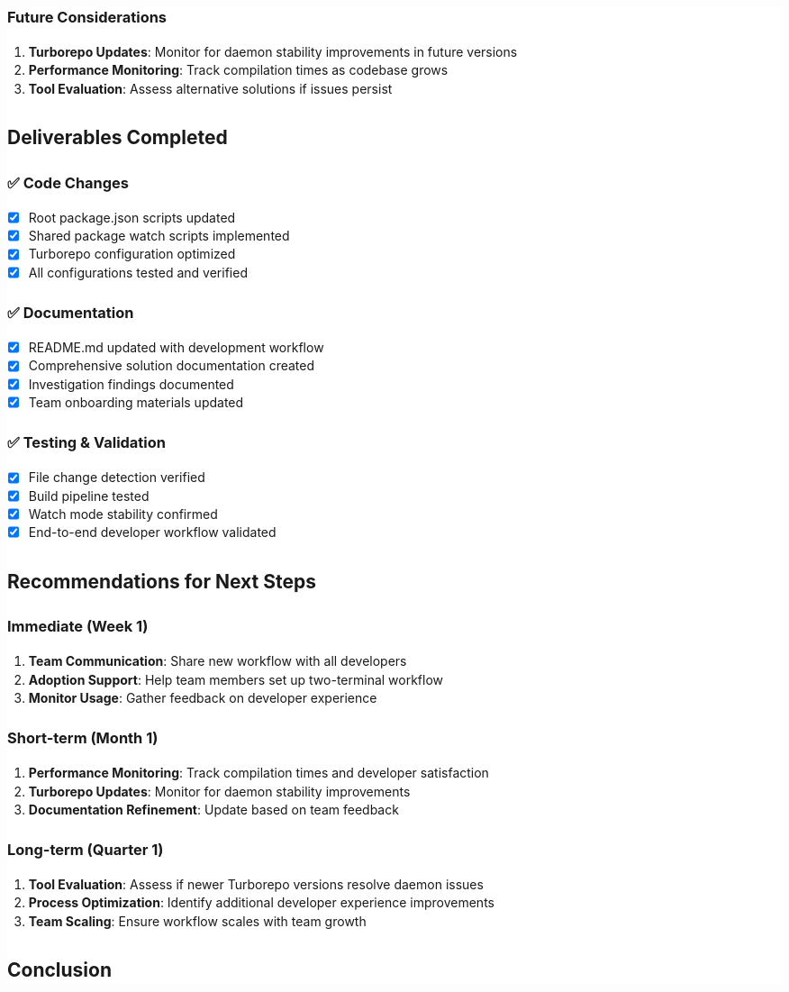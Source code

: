 ### Future Considerations

1. **Turborepo Updates**: Monitor for daemon stability improvements in future versions
2. **Performance Monitoring**: Track compilation times as codebase grows
3. **Tool Evaluation**: Assess alternative solutions if issues persist

## Deliverables Completed

### ✅ Code Changes

- [x] Root package.json scripts updated
- [x] Shared package watch scripts implemented
- [x] Turborepo configuration optimized
- [x] All configurations tested and verified

### ✅ Documentation

- [x] README.md updated with development workflow
- [x] Comprehensive solution documentation created
- [x] Investigation findings documented
- [x] Team onboarding materials updated

### ✅ Testing & Validation

- [x] File change detection verified
- [x] Build pipeline tested
- [x] Watch mode stability confirmed
- [x] End-to-end developer workflow validated

## Recommendations for Next Steps

### Immediate (Week 1)

1. **Team Communication**: Share new workflow with all developers
2. **Adoption Support**: Help team members set up two-terminal workflow
3. **Monitor Usage**: Gather feedback on developer experience

### Short-term (Month 1)

1. **Performance Monitoring**: Track compilation times and developer satisfaction
2. **Turborepo Updates**: Monitor for daemon stability improvements
3. **Documentation Refinement**: Update based on team feedback

### Long-term (Quarter 1)

1. **Tool Evaluation**: Assess if newer Turborepo versions resolve daemon issues
2. **Process Optimization**: Identify additional developer experience improvements
3. **Team Scaling**: Ensure workflow scales with team growth

## Conclusion
